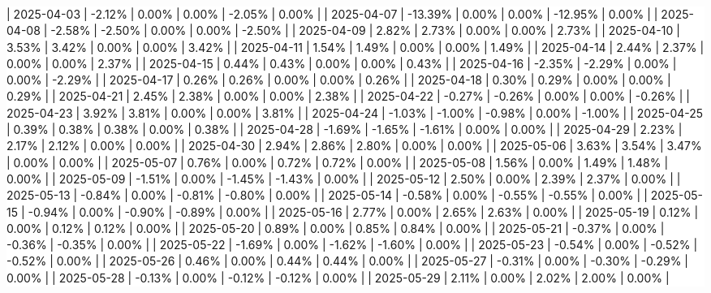 | 2025-04-03 | -2.12%    | 0.00%               | 0.00%              | -2.05%    | 0.00%    |
| 2025-04-07 | -13.39%   | 0.00%               | 0.00%              | -12.95%   | 0.00%    |
| 2025-04-08 | -2.58%    | -2.50%              | 0.00%              | 0.00%     | -2.50%   |
| 2025-04-09 | 2.82%     | 2.73%               | 0.00%              | 0.00%     | 2.73%    |
| 2025-04-10 | 3.53%     | 3.42%               | 0.00%              | 0.00%     | 3.42%    |
| 2025-04-11 | 1.54%     | 1.49%               | 0.00%              | 0.00%     | 1.49%    |
| 2025-04-14 | 2.44%     | 2.37%               | 0.00%              | 0.00%     | 2.37%    |
| 2025-04-15 | 0.44%     | 0.43%               | 0.00%              | 0.00%     | 0.43%    |
| 2025-04-16 | -2.35%    | -2.29%              | 0.00%              | 0.00%     | -2.29%   |
| 2025-04-17 | 0.26%     | 0.26%               | 0.00%              | 0.00%     | 0.26%    |
| 2025-04-18 | 0.30%     | 0.29%               | 0.00%              | 0.00%     | 0.29%    |
| 2025-04-21 | 2.45%     | 2.38%               | 0.00%              | 0.00%     | 2.38%    |
| 2025-04-22 | -0.27%    | -0.26%              | 0.00%              | 0.00%     | -0.26%   |
| 2025-04-23 | 3.92%     | 3.81%               | 0.00%              | 0.00%     | 3.81%    |
| 2025-04-24 | -1.03%    | -1.00%              | -0.98%             | 0.00%     | -1.00%   |
| 2025-04-25 | 0.39%     | 0.38%               | 0.38%              | 0.00%     | 0.38%    |
| 2025-04-28 | -1.69%    | -1.65%              | -1.61%             | 0.00%     | 0.00%    |
| 2025-04-29 | 2.23%     | 2.17%               | 2.12%              | 0.00%     | 0.00%    |
| 2025-04-30 | 2.94%     | 2.86%               | 2.80%              | 0.00%     | 0.00%    |
| 2025-05-06 | 3.63%     | 3.54%               | 3.47%              | 0.00%     | 0.00%    |
| 2025-05-07 | 0.76%     | 0.00%               | 0.72%              | 0.72%     | 0.00%    |
| 2025-05-08 | 1.56%     | 0.00%               | 1.49%              | 1.48%     | 0.00%    |
| 2025-05-09 | -1.51%    | 0.00%               | -1.45%             | -1.43%    | 0.00%    |
| 2025-05-12 | 2.50%     | 0.00%               | 2.39%              | 2.37%     | 0.00%    |
| 2025-05-13 | -0.84%    | 0.00%               | -0.81%             | -0.80%    | 0.00%    |
| 2025-05-14 | -0.58%    | 0.00%               | -0.55%             | -0.55%    | 0.00%    |
| 2025-05-15 | -0.94%    | 0.00%               | -0.90%             | -0.89%    | 0.00%    |
| 2025-05-16 | 2.77%     | 0.00%               | 2.65%              | 2.63%     | 0.00%    |
| 2025-05-19 | 0.12%     | 0.00%               | 0.12%              | 0.12%     | 0.00%    |
| 2025-05-20 | 0.89%     | 0.00%               | 0.85%              | 0.84%     | 0.00%    |
| 2025-05-21 | -0.37%    | 0.00%               | -0.36%             | -0.35%    | 0.00%    |
| 2025-05-22 | -1.69%    | 0.00%               | -1.62%             | -1.60%    | 0.00%    |
| 2025-05-23 | -0.54%    | 0.00%               | -0.52%             | -0.52%    | 0.00%    |
| 2025-05-26 | 0.46%     | 0.00%               | 0.44%              | 0.44%     | 0.00%    |
| 2025-05-27 | -0.31%    | 0.00%               | -0.30%             | -0.29%    | 0.00%    |
| 2025-05-28 | -0.13%    | 0.00%               | -0.12%             | -0.12%    | 0.00%    |
| 2025-05-29 | 2.11%     | 0.00%               | 2.02%              | 2.00%     | 0.00%    |
